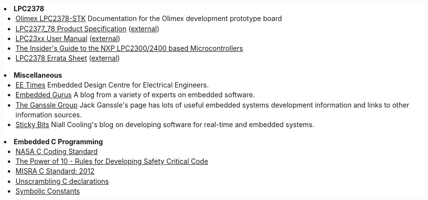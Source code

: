 <li><strong>LPC2378</strong>
<ul>
<li>
<a href="https://www.olimex.com/Products/ARM/NXP/LPC2378-STK/">Olimex LPC2378-STK</a>
Documentation for the Olimex development prototype board
</li>
<li>
<a href="{{site.raurl}}/LPC2377_78.pdf">LPC2377_78 Product Specification</a>
(<a href="http://www.nxp.com/#/pip/pip=[pip=LPC2377_78]|pp=[t=pip,i=LPC2377_78]">external</a>)
</li>
<li>
<a href="{{site.raurl}}/user.manual.lpc23xx.pdf">LPC23xx User Manual</a>
(<a href="http://ics.nxp.com/support/documents/microcontrollers/pdf/user.manual.lpc23xx.pdf">external</a>)
</li>
<li>
<a href="{{site.raurl}}/lpc2300_book_v2_srn.pdf">The Insider's Guide to the NXP LPC2300/2400 based Microcontrollers</a>
</li>
<li>
<a href="{{site.raurl}}/ES_LPC2378.pdf">LPC2378 Errata Sheet</a>
(<a href="http://www.nxp.com/documents/errata_sheet/ES_LPC2378.pdf">external</a>)
</li>

</ul>
</li>


<li> <strong>Miscellaneous</strong>
<ul>
<li><a href="http://www.eetimes.com/design/embedded">EE Times</a>
Embedded Design Centre for Electrical Engineers.
</li>
<li><a href="http://embeddedgurus.com/">Embedded Gurus</a> A blog from
a variety of experts on embedded software.
</li>
<li><a href="http://www.ganssle.com/">The Ganssle Group</a> Jack Ganssle's page has lots of useful embedded systems development information and links to other information sources.
</li>
<li><a href="http://blog.feabhas.com/">Sticky Bits</a> Niall Cooling's blog
on developing software for real-time and embedded systems.
</li>
</ul>
</li>

<li> <strong>Embedded C Programming</strong>
<ul>
<li>
<a href="{{site.raurl}}/nasa-c-style.pdf">NASA C Coding Standard</a>
</li>
<li>
<a href="{{site.raurl}}/power_of_ten.pdf">The Power of 10 - Rules for Developing Safety Critical Code</a>
</li>
<li>
<a href="https://www.misra.org.uk/MISRAHome/MISRAC2012/tabid/196/Default.aspx">MISRA C Standard: 2012</a>
<li>
<a href="http://blog.feabhas.com/2009/12/unscrambling-c-declarations/">Unscrambling C declarations</a>
</li>
<li>
<a href="http://www.embedded.com/electronics-blogs/programming-pointers/4023858/Symbolic-Constants">Symbolic Constants</a>
</li>